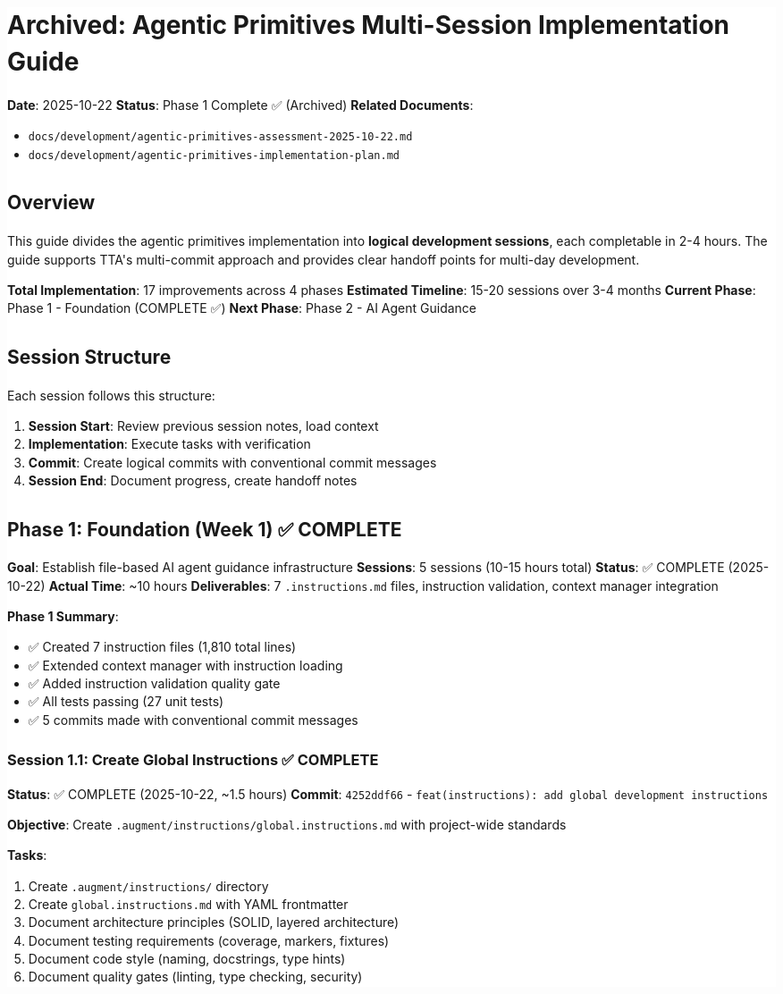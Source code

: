 # Archived: Agentic Primitives Multi-Session Implementation Guide

**Date**: 2025-10-22
**Status**: Phase 1 Complete ✅ (Archived)
**Related Documents**:
- `docs/development/agentic-primitives-assessment-2025-10-22.md`
- `docs/development/agentic-primitives-implementation-plan.md`

## Overview

This guide divides the agentic primitives implementation into **logical development sessions**, each completable in 2-4 hours. The guide supports TTA's multi-commit approach and provides clear handoff points for multi-day development.

**Total Implementation**: 17 improvements across 4 phases
**Estimated Timeline**: 15-20 sessions over 3-4 months
**Current Phase**: Phase 1 - Foundation (COMPLETE ✅)
**Next Phase**: Phase 2 - AI Agent Guidance

## Session Structure

Each session follows this structure:

1. **Session Start**: Review previous session notes, load context
2. **Implementation**: Execute tasks with verification
3. **Commit**: Create logical commits with conventional commit messages
4. **Session End**: Document progress, create handoff notes

## Phase 1: Foundation (Week 1) ✅ COMPLETE

**Goal**: Establish file-based AI agent guidance infrastructure
**Sessions**: 5 sessions (10-15 hours total)
**Status**: ✅ COMPLETE (2025-10-22)
**Actual Time**: ~10 hours
**Deliverables**: 7 `.instructions.md` files, instruction validation, context manager integration

**Phase 1 Summary**:
- ✅ Created 7 instruction files (1,810 total lines)
- ✅ Extended context manager with instruction loading
- ✅ Added instruction validation quality gate
- ✅ All tests passing (27 unit tests)
- ✅ 5 commits made with conventional commit messages

### Session 1.1: Create Global Instructions ✅ COMPLETE

**Status**: ✅ COMPLETE (2025-10-22, ~1.5 hours)
**Commit**: `4252ddf66` - `feat(instructions): add global development instructions`

**Objective**: Create `.augment/instructions/global.instructions.md` with project-wide standards

**Tasks**:
1. Create `.augment/instructions/` directory
2. Create `global.instructions.md` with YAML frontmatter
3. Document architecture principles (SOLID, layered architecture)
4. Document testing requirements (coverage, markers, fixtures)
5. Document code style (naming, docstrings, type hints)
6. Document quality gates (linting, type checking, security)
